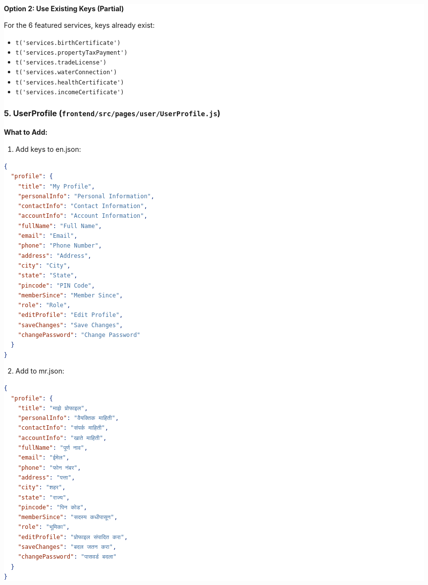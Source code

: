**Option 2: Use Existing Keys (Partial)**

For the 6 featured services, keys already exist:
- `t('services.birthCertificate')`
- `t('services.propertyTaxPayment')`
- `t('services.tradeLicense')`
- `t('services.waterConnection')`
- `t('services.healthCertificate')`
- `t('services.incomeCertificate')`

### 5. UserProfile (`frontend/src/pages/user/UserProfile.js`)

**What to Add:**

1. Add keys to en.json:
```json
{
  "profile": {
    "title": "My Profile",
    "personalInfo": "Personal Information",
    "contactInfo": "Contact Information",
    "accountInfo": "Account Information",
    "fullName": "Full Name",
    "email": "Email",
    "phone": "Phone Number",
    "address": "Address",
    "city": "City",
    "state": "State",
    "pincode": "PIN Code",
    "memberSince": "Member Since",
    "role": "Role",
    "editProfile": "Edit Profile",
    "saveChanges": "Save Changes",
    "changePassword": "Change Password"
  }
}
```

2. Add to mr.json:
```json
{
  "profile": {
    "title": "माझे प्रोफाइल",
    "personalInfo": "वैयक्तिक माहिती",
    "contactInfo": "संपर्क माहिती",
    "accountInfo": "खाते माहिती",
    "fullName": "पूर्ण नाव",
    "email": "ईमेल",
    "phone": "फोन नंबर",
    "address": "पत्ता",
    "city": "शहर",
    "state": "राज्य",
    "pincode": "पिन कोड",
    "memberSince": "सदस्य कधीपासून",
    "role": "भूमिका",
    "editProfile": "प्रोफाइल संपादित करा",
    "saveChanges": "बदल जतन करा",
    "changePassword": "पासवर्ड बदला"
  }
}
```
